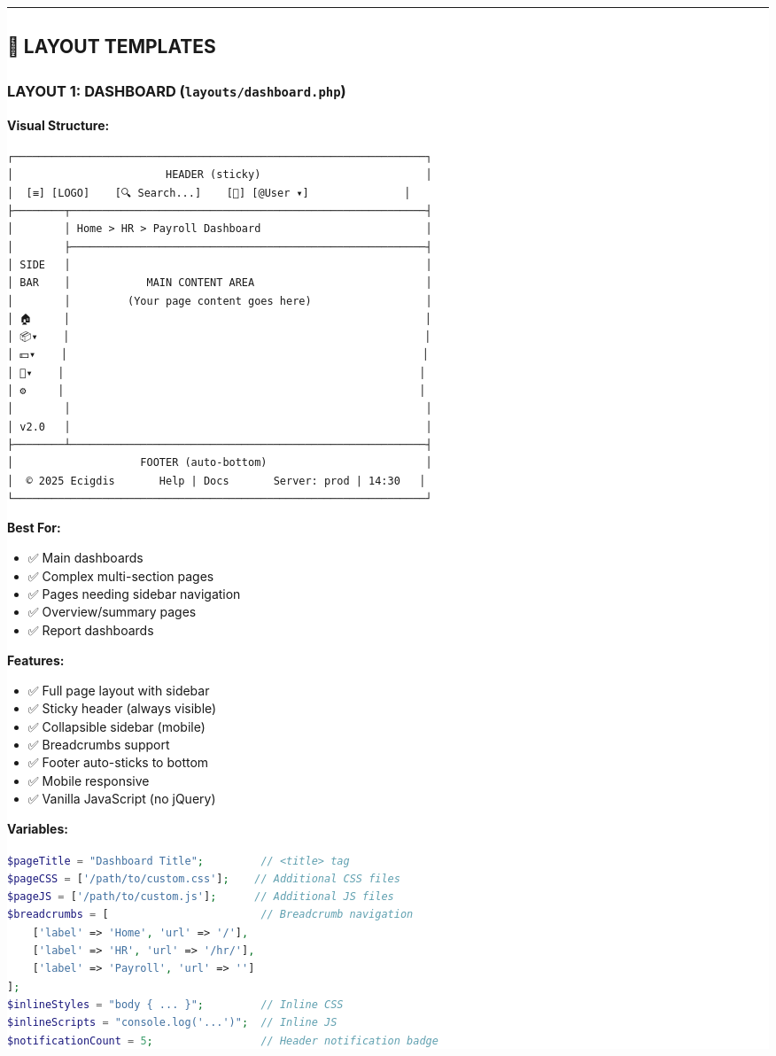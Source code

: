 ```php
```

---

## 📐 LAYOUT TEMPLATES

### LAYOUT 1: DASHBOARD (`layouts/dashboard.php`)

**Visual Structure:**
```
┌─────────────────────────────────────────────────────────────────┐
│                        HEADER (sticky)                          │
│  [≡] [LOGO]    [🔍 Search...]    [🔔] [@User ▾]               │
├────────┬────────────────────────────────────────────────────────┤
│        │ Home > HR > Payroll Dashboard                          │
│        ├────────────────────────────────────────────────────────┤
│ SIDE   │                                                        │
│ BAR    │            MAIN CONTENT AREA                           │
│        │         (Your page content goes here)                  │
│ 🏠     │                                                        │
│ 📦▾    │                                                        │
│ 💵▾    │                                                        │
│ 👥▾    │                                                        │
│ ⚙️     │                                                        │
│        │                                                        │
│ v2.0   │                                                        │
├────────┴────────────────────────────────────────────────────────┤
│                    FOOTER (auto-bottom)                         │
│  © 2025 Ecigdis       Help | Docs       Server: prod | 14:30   │
└─────────────────────────────────────────────────────────────────┘
```

**Best For:**
- ✅ Main dashboards
- ✅ Complex multi-section pages
- ✅ Pages needing sidebar navigation
- ✅ Overview/summary pages
- ✅ Report dashboards

**Features:**
- ✅ Full page layout with sidebar
- ✅ Sticky header (always visible)
- ✅ Collapsible sidebar (mobile)
- ✅ Breadcrumbs support
- ✅ Footer auto-sticks to bottom
- ✅ Mobile responsive
- ✅ Vanilla JavaScript (no jQuery)

**Variables:**
```php
$pageTitle = "Dashboard Title";         // <title> tag
$pageCSS = ['/path/to/custom.css'];    // Additional CSS files
$pageJS = ['/path/to/custom.js'];      // Additional JS files
$breadcrumbs = [                        // Breadcrumb navigation
    ['label' => 'Home', 'url' => '/'],
    ['label' => 'HR', 'url' => '/hr/'],
    ['label' => 'Payroll', 'url' => '']
];
$inlineStyles = "body { ... }";         // Inline CSS
$inlineScripts = "console.log('...')";  // Inline JS
$notificationCount = 5;                 // Header notification badge
```

